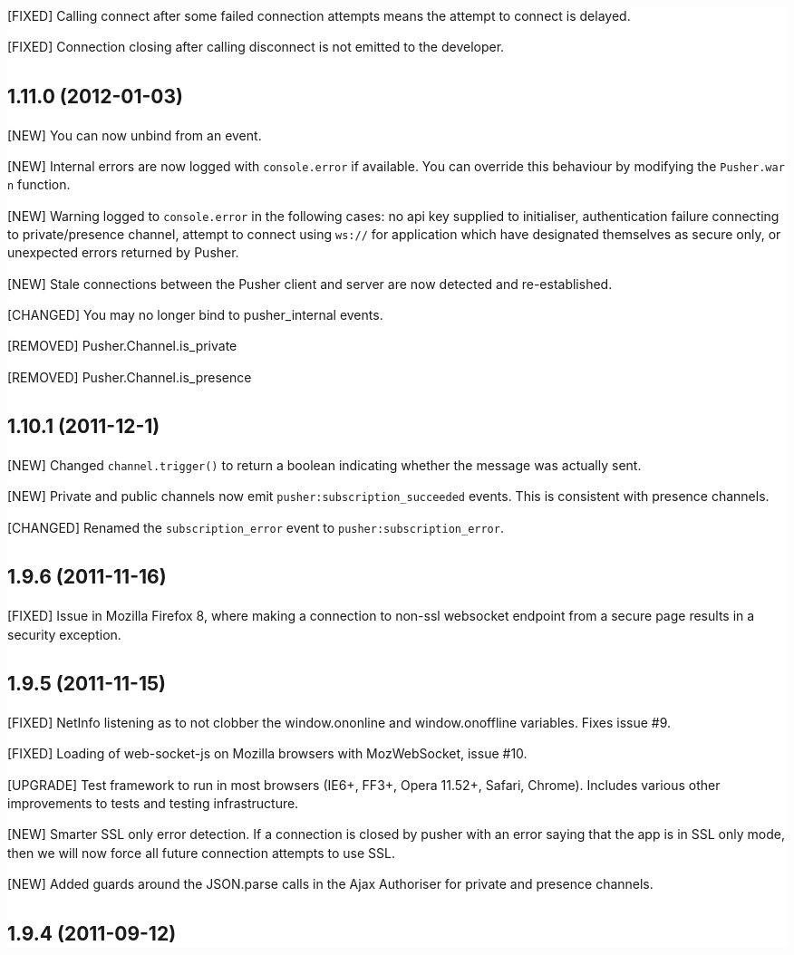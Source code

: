 [FIXED] Calling connect after some failed connection attempts means the attempt to connect is delayed.

[FIXED] Connection closing after calling disconnect is not emitted to the developer.

## 1.11.0 (2012-01-03)

[NEW] You can now unbind from an event.

[NEW] Internal errors are now logged with `console.error` if available. You can override this behaviour by modifying the `Pusher.warn` function.

[NEW] Warning logged to `console.error` in the following cases: no api key supplied to initialiser, authentication failure connecting to private/presence channel, attempt to connect using `ws://` for application which have designated themselves as secure only, or unexpected errors returned by Pusher.

[NEW] Stale connections between the Pusher client and server are now detected and re-established.

[CHANGED] You may no longer bind to pusher_internal events.

[REMOVED] Pusher.Channel.is_private

[REMOVED] Pusher.Channel.is_presence

## 1.10.1 (2011-12-1)

[NEW] Changed `channel.trigger()` to return a boolean indicating whether the message was actually sent.

[NEW] Private and public channels now emit `pusher:subscription_succeeded` events.  This is consistent with presence channels.

[CHANGED] Renamed the `subscription_error` event to `pusher:subscription_error`.

## 1.9.6 (2011-11-16)

[FIXED] Issue in Mozilla Firefox 8, where making a connection to non-ssl websocket endpoint from a secure page results in a security exception.

## 1.9.5 (2011-11-15)

[FIXED] NetInfo listening as to not clobber the window.ononline and window.onoffline variables. Fixes issue #9.

[FIXED] Loading of web-socket-js on Mozilla browsers with MozWebSocket, issue #10.

[UPGRADE] Test framework to run in most browsers (IE6+, FF3+, Opera 11.52+, Safari, Chrome). Includes various other improvements to tests and testing infrastructure.

[NEW] Smarter SSL only error detection. If a connection is closed by pusher with an error saying that the app is in SSL only mode, then we will now force all future connection attempts to use SSL.

[NEW] Added guards around the JSON.parse calls in the Ajax Authoriser for private and presence channels.

## 1.9.4 (2011-09-12)
